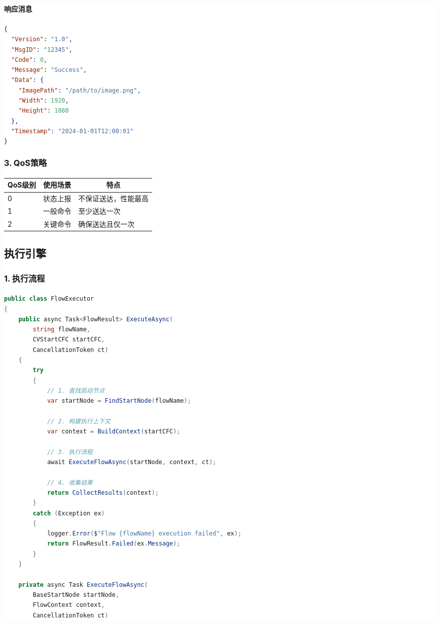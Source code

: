 #### 响应消息
```json
{
  "Version": "1.0",
  "MsgID": "12345",
  "Code": 0,
  "Message": "Success",
  "Data": {
    "ImagePath": "/path/to/image.png",
    "Width": 1920,
    "Height": 1080
  },
  "Timestamp": "2024-01-01T12:00:01"
}
```

### 3. QoS策略

| QoS级别 | 使用场景 | 特点 |
|--------|---------|------|
| 0 | 状态上报 | 不保证送达，性能最高 |
| 1 | 一般命令 | 至少送达一次 |
| 2 | 关键命令 | 确保送达且仅一次 |

## 执行引擎

### 1. 执行流程

```csharp
public class FlowExecutor
{
    public async Task<FlowResult> ExecuteAsync(
        string flowName,
        CVStartCFC startCFC,
        CancellationToken ct)
    {
        try
        {
            // 1. 查找启动节点
            var startNode = FindStartNode(flowName);
            
            // 2. 构建执行上下文
            var context = BuildContext(startCFC);
            
            // 3. 执行流程
            await ExecuteFlowAsync(startNode, context, ct);
            
            // 4. 收集结果
            return CollectResults(context);
        }
        catch (Exception ex)
        {
            logger.Error($"Flow {flowName} execution failed", ex);
            return FlowResult.Failed(ex.Message);
        }
    }
    
    private async Task ExecuteFlowAsync(
        BaseStartNode startNode,
        FlowContext context,
        CancellationToken ct)
```